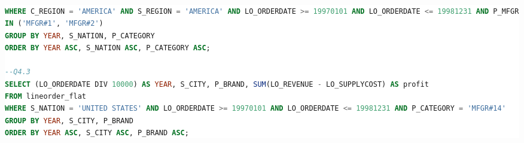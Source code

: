 ```sql
WHERE C_REGION = 'AMERICA' AND S_REGION = 'AMERICA' AND LO_ORDERDATE >= 19970101 AND LO_ORDERDATE <= 19981231 AND P_MFGR IN ('MFGR#1', 'MFGR#2')
GROUP BY YEAR, S_NATION, P_CATEGORY
ORDER BY YEAR ASC, S_NATION ASC, P_CATEGORY ASC;

--Q4.3
SELECT (LO_ORDERDATE DIV 10000) AS YEAR, S_CITY, P_BRAND, SUM(LO_REVENUE - LO_SUPPLYCOST) AS profit
FROM lineorder_flat
WHERE S_NATION = 'UNITED STATES' AND LO_ORDERDATE >= 19970101 AND LO_ORDERDATE <= 19981231 AND P_CATEGORY = 'MFGR#14'
GROUP BY YEAR, S_CITY, P_BRAND
ORDER BY YEAR ASC, S_CITY ASC, P_BRAND ASC;
```


